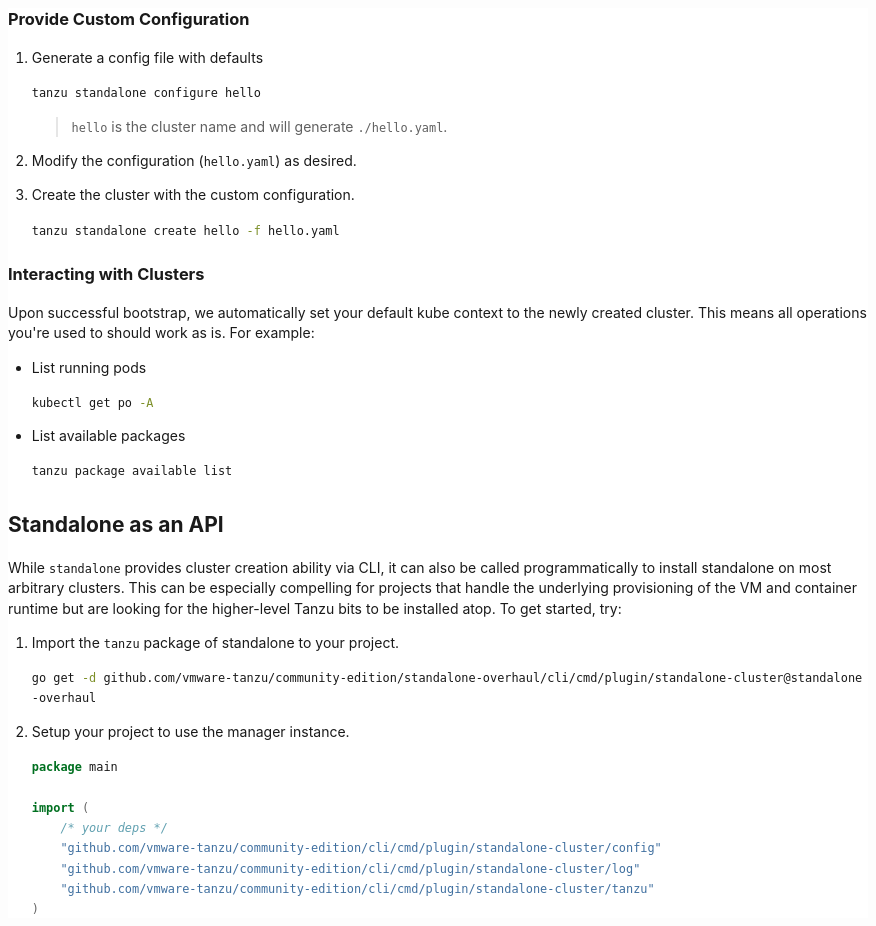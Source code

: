 ### Provide Custom Configuration

1. Generate a config file with defaults

    ```sh
    tanzu standalone configure hello
    ```

    > `hello` is the cluster name and will generate `./hello.yaml`.

1. Modify the configuration (`hello.yaml`) as desired.

1. Create the cluster with the custom configuration.

    ```sh
    tanzu standalone create hello -f hello.yaml
    ```

### Interacting with Clusters

Upon successful bootstrap, we automatically set your default kube context to the
newly created cluster. This means all operations you're used to should work as
is. For example:

* List running pods

    ```sh
    kubectl get po -A
    ```

* List available packages

    ```sh
    tanzu package available list
    ```

## Standalone as an API

While `standalone` provides cluster creation ability via CLI, it can also be
called programmatically to install standalone on most arbitrary clusters.
This can be especially compelling for projects that handle the underlying
provisioning of the VM and container runtime but are looking for the higher-level
Tanzu bits to be installed atop. To get started, try:

1. Import the `tanzu` package of standalone to your project.

    ```sh
    go get -d github.com/vmware-tanzu/community-edition/standalone-overhaul/cli/cmd/plugin/standalone-cluster@standalone-overhaul
    ```

1. Setup your project to use the manager instance.

    ```go
    package main

    import (
        /* your deps */
        "github.com/vmware-tanzu/community-edition/cli/cmd/plugin/standalone-cluster/config"
        "github.com/vmware-tanzu/community-edition/cli/cmd/plugin/standalone-cluster/log"
        "github.com/vmware-tanzu/community-edition/cli/cmd/plugin/standalone-cluster/tanzu"
    )
